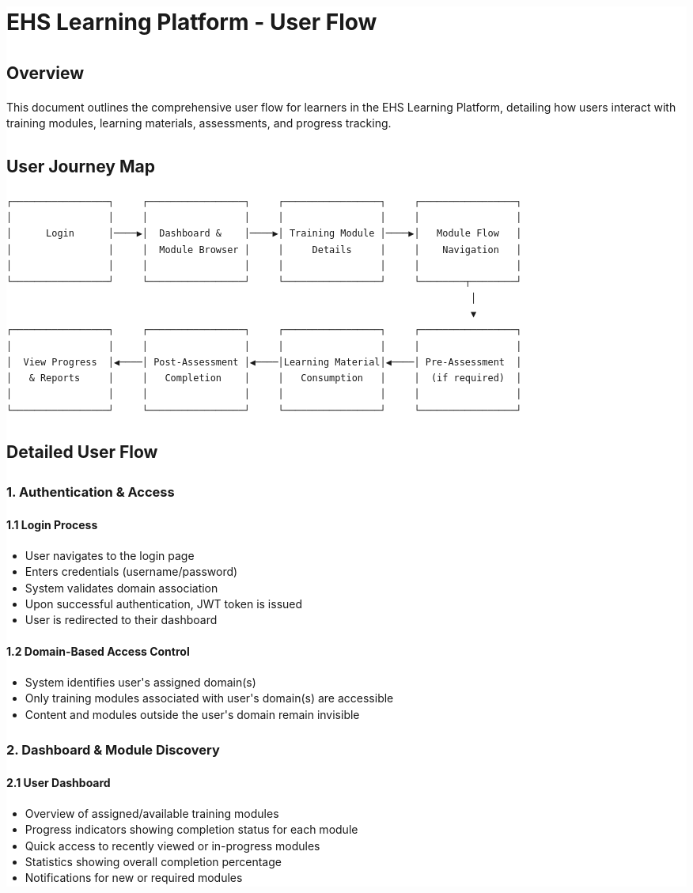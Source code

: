 # EHS Learning Platform - User Flow

## Overview

This document outlines the comprehensive user flow for learners in the EHS Learning Platform, detailing how users interact with training modules, learning materials, assessments, and progress tracking.

## User Journey Map

```
┌─────────────────┐     ┌─────────────────┐     ┌─────────────────┐     ┌─────────────────┐
│                 │     │                 │     │                 │     │                 │
│      Login      │────▶│  Dashboard &    │────▶│ Training Module │────▶│   Module Flow   │
│                 │     │  Module Browser │     │     Details     │     │    Navigation   │
│                 │     │                 │     │                 │     │                 │
└─────────────────┘     └─────────────────┘     └─────────────────┘     └────────┬────────┘
                                                                                  │
                                                                                  ▼
┌─────────────────┐     ┌─────────────────┐     ┌─────────────────┐     ┌─────────────────┐
│                 │     │                 │     │                 │     │                 │
│  View Progress  │◀────│ Post-Assessment │◀────│Learning Material│◀────│ Pre-Assessment  │
│   & Reports     │     │   Completion    │     │   Consumption   │     │  (if required)  │
│                 │     │                 │     │                 │     │                 │
└─────────────────┘     └─────────────────┘     └─────────────────┘     └─────────────────┘
```

## Detailed User Flow

### 1. Authentication & Access

#### 1.1 Login Process
- User navigates to the login page
- Enters credentials (username/password)
- System validates domain association
- Upon successful authentication, JWT token is issued
- User is redirected to their dashboard

#### 1.2 Domain-Based Access Control
- System identifies user's assigned domain(s)
- Only training modules associated with user's domain(s) are accessible
- Content and modules outside the user's domain remain invisible

### 2. Dashboard & Module Discovery

#### 2.1 User Dashboard
- Overview of assigned/available training modules
- Progress indicators showing completion status for each module
- Quick access to recently viewed or in-progress modules
- Statistics showing overall completion percentage
- Notifications for new or required modules
